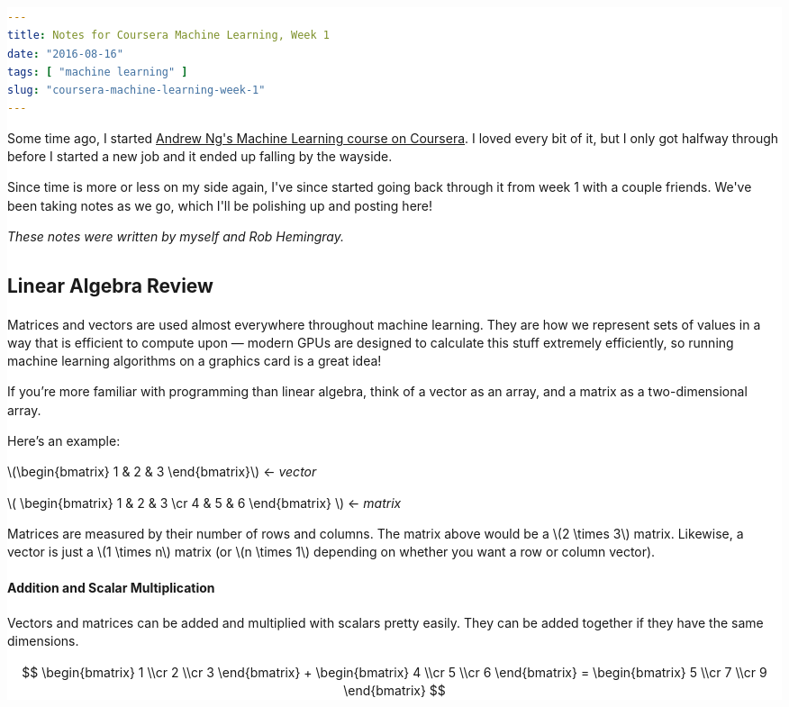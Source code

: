 ```yaml
---
title: Notes for Coursera Machine Learning, Week 1
date: "2016-08-16"
tags: [ "machine learning" ]
slug: "coursera-machine-learning-week-1"
---
```


Some time ago, I started [Andrew Ng's Machine Learning course on Coursera](https://www.coursera.org/learn/machine-learning). I loved every bit of it, but I only got halfway through before I started a new job and it ended up falling by the wayside.



Since time is more or less on my side again, I've since started going back through it from week 1 with a couple friends. We've been taking notes as we go, which I'll be polishing up and posting here!

_These notes were written by myself and Rob Hemingray._

## Linear Algebra Review

Matrices and vectors are used almost everywhere throughout machine learning. They are how we represent sets of values in a way that is efficient to compute upon — modern GPUs are designed to calculate this stuff extremely efficiently, so running machine learning algorithms on a graphics card is a great idea!

If you’re more familiar with programming than linear algebra, think of a vector as an array, and a matrix as a two-dimensional array.

Here’s an example:

\\(\begin{bmatrix} 1 & 2 & 3 \end{bmatrix}\\) ← *vector*

\\(
\begin{bmatrix} 1 & 2 & 3
\\cr
4 & 5 & 6
\end{bmatrix}
\\) ← *matrix*

Matrices are measured by their number of rows and columns. The matrix above would be a \\(2 \times 3\\) matrix. Likewise, a vector is just a \\(1 \times n\\) matrix (or \\(n \times 1\\) depending on whether you want a row or column vector).

#### Addition and Scalar Multiplication

Vectors and matrices can be added and multiplied with scalars pretty easily. They can be added together if they have the same dimensions.

$$
\begin{bmatrix}
1 \\cr 2 \\cr 3
\end{bmatrix} +
\begin{bmatrix}
4 \\cr 5 \\cr 6
\end{bmatrix} =
\begin{bmatrix}
5 \\cr 7 \\cr 9
\end{bmatrix}
$$
